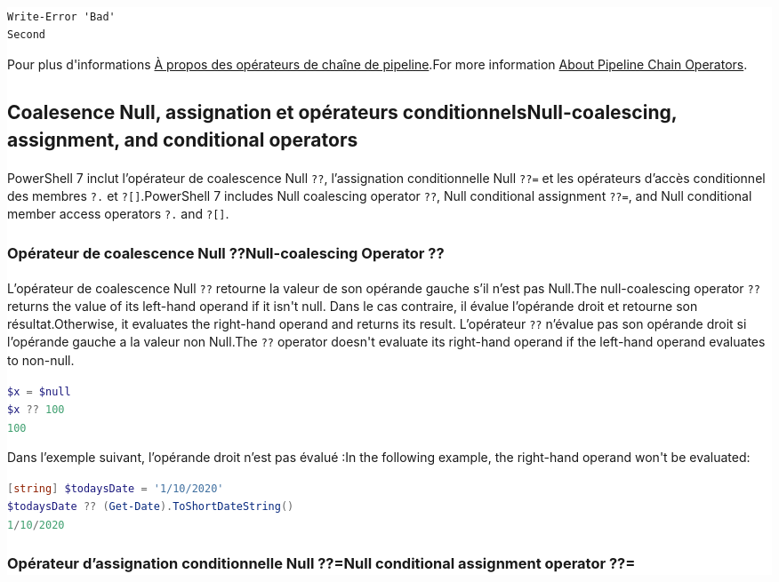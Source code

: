 ```Output
Write-Error 'Bad'
Second
```

<span data-ttu-id="d555f-184">Pour plus d'informations [À propos des opérateurs de chaîne de pipeline](/powershell/module/microsoft.powershell.core/about/about_pipeline_chain_operators?view=powershell-7).</span><span class="sxs-lookup"><span data-stu-id="d555f-184">For more information [About Pipeline Chain Operators](/powershell/module/microsoft.powershell.core/about/about_pipeline_chain_operators?view=powershell-7).</span></span>

## <a name="null-coalescing-assignment-and-conditional-operators"></a><span data-ttu-id="d555f-185">Coalesence Null, assignation et opérateurs conditionnels</span><span class="sxs-lookup"><span data-stu-id="d555f-185">Null-coalescing, assignment, and conditional operators</span></span>

<span data-ttu-id="d555f-186">PowerShell 7 inclut l’opérateur de coalescence Null `??`, l’assignation conditionnelle Null `??=` et les opérateurs d’accès conditionnel des membres `?.` et `?[]`.</span><span class="sxs-lookup"><span data-stu-id="d555f-186">PowerShell 7 includes Null coalescing operator `??`, Null conditional assignment `??=`, and Null conditional member access operators `?.` and `?[]`.</span></span>

### <a name="null-coalescing-operator-"></a><span data-ttu-id="d555f-187">Opérateur de coalescence Null ??</span><span class="sxs-lookup"><span data-stu-id="d555f-187">Null-coalescing Operator ??</span></span>

<span data-ttu-id="d555f-188">L’opérateur de coalescence Null `??` retourne la valeur de son opérande gauche s’il n’est pas Null.</span><span class="sxs-lookup"><span data-stu-id="d555f-188">The null-coalescing operator `??` returns the value of its left-hand operand if it isn't null.</span></span>
<span data-ttu-id="d555f-189">Dans le cas contraire, il évalue l’opérande droit et retourne son résultat.</span><span class="sxs-lookup"><span data-stu-id="d555f-189">Otherwise, it evaluates the right-hand operand and returns its result.</span></span> <span data-ttu-id="d555f-190">L’opérateur `??` n’évalue pas son opérande droit si l’opérande gauche a la valeur non Null.</span><span class="sxs-lookup"><span data-stu-id="d555f-190">The `??` operator doesn't evaluate its right-hand operand if the left-hand operand evaluates to non-null.</span></span>

```powershell
$x = $null
$x ?? 100
100
```

<span data-ttu-id="d555f-191">Dans l’exemple suivant, l’opérande droit n’est pas évalué :</span><span class="sxs-lookup"><span data-stu-id="d555f-191">In the following example, the right-hand operand won't be evaluated:</span></span>

```powershell
[string] $todaysDate = '1/10/2020'
$todaysDate ?? (Get-Date).ToShortDateString()
1/10/2020
```

### <a name="null-conditional-assignment-operator-"></a><span data-ttu-id="d555f-192">Opérateur d’assignation conditionnelle Null ??=</span><span class="sxs-lookup"><span data-stu-id="d555f-192">Null conditional assignment operator ??=</span></span>
